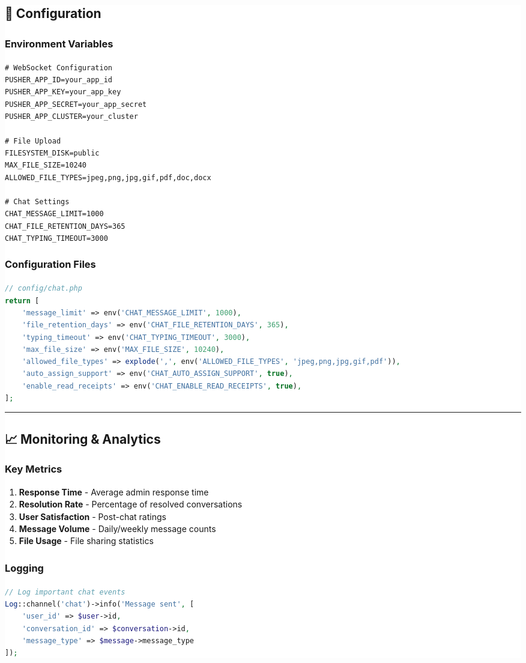 ## 🔧 Configuration

### **Environment Variables**
```env
# WebSocket Configuration
PUSHER_APP_ID=your_app_id
PUSHER_APP_KEY=your_app_key
PUSHER_APP_SECRET=your_app_secret
PUSHER_APP_CLUSTER=your_cluster

# File Upload
FILESYSTEM_DISK=public
MAX_FILE_SIZE=10240
ALLOWED_FILE_TYPES=jpeg,png,jpg,gif,pdf,doc,docx

# Chat Settings
CHAT_MESSAGE_LIMIT=1000
CHAT_FILE_RETENTION_DAYS=365
CHAT_TYPING_TIMEOUT=3000
```

### **Configuration Files**
```php
// config/chat.php
return [
    'message_limit' => env('CHAT_MESSAGE_LIMIT', 1000),
    'file_retention_days' => env('CHAT_FILE_RETENTION_DAYS', 365),
    'typing_timeout' => env('CHAT_TYPING_TIMEOUT', 3000),
    'max_file_size' => env('MAX_FILE_SIZE', 10240),
    'allowed_file_types' => explode(',', env('ALLOWED_FILE_TYPES', 'jpeg,png,jpg,gif,pdf')),
    'auto_assign_support' => env('CHAT_AUTO_ASSIGN_SUPPORT', true),
    'enable_read_receipts' => env('CHAT_ENABLE_READ_RECEIPTS', true),
];
```

---

## 📈 Monitoring & Analytics

### **Key Metrics**
1. **Response Time** - Average admin response time
2. **Resolution Rate** - Percentage of resolved conversations
3. **User Satisfaction** - Post-chat ratings
4. **Message Volume** - Daily/weekly message counts
5. **File Usage** - File sharing statistics

### **Logging**
```php
// Log important chat events
Log::channel('chat')->info('Message sent', [
    'user_id' => $user->id,
    'conversation_id' => $conversation->id,
    'message_type' => $message->message_type
]);
```
